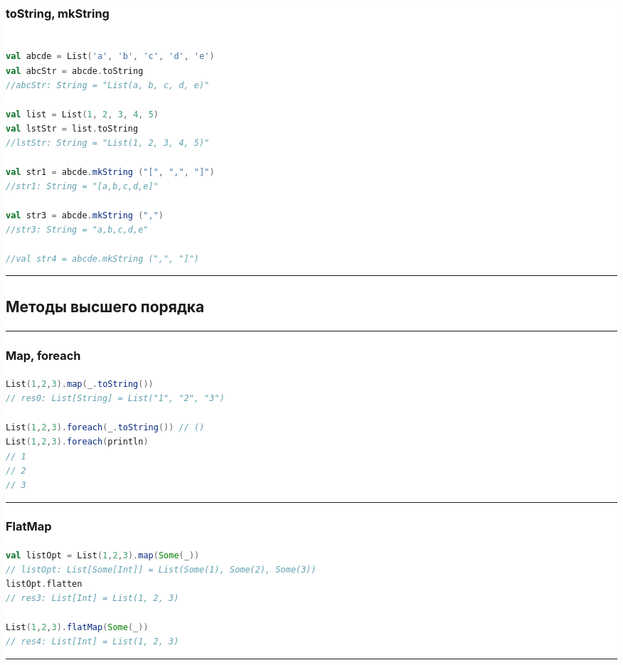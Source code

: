
### toString, mkString

```scala

val abcde = List('a', 'b', 'c', 'd', 'e') 
val abcStr = abcde.toString 
//abcStr: String = "List(a, b, c, d, e)"

val list = List(1, 2, 3, 4, 5)
val lstStr = list.toString 
//lstStr: String = "List(1, 2, 3, 4, 5)"

val str1 = abcde.mkString ("[", ",", "]") 
//str1: String = "[a,b,c,d,e]"

val str3 = abcde.mkString (",") 
//str3: String = "a,b,c,d,e"

//val str4 = abcde.mkString (",", "]") 
```

---

## Методы высшего порядка

---

### Map, foreach

```scala
List(1,2,3).map(_.toString())
// res0: List[String] = List("1", "2", "3")

List(1,2,3).foreach(_.toString()) // ()
List(1,2,3).foreach(println)
// 1
// 2
// 3
```

---

### FlatMap

```scala
val listOpt = List(1,2,3).map(Some(_))
// listOpt: List[Some[Int]] = List(Some(1), Some(2), Some(3))
listOpt.flatten
// res3: List[Int] = List(1, 2, 3)

List(1,2,3).flatMap(Some(_))
// res4: List[Int] = List(1, 2, 3)
```

---